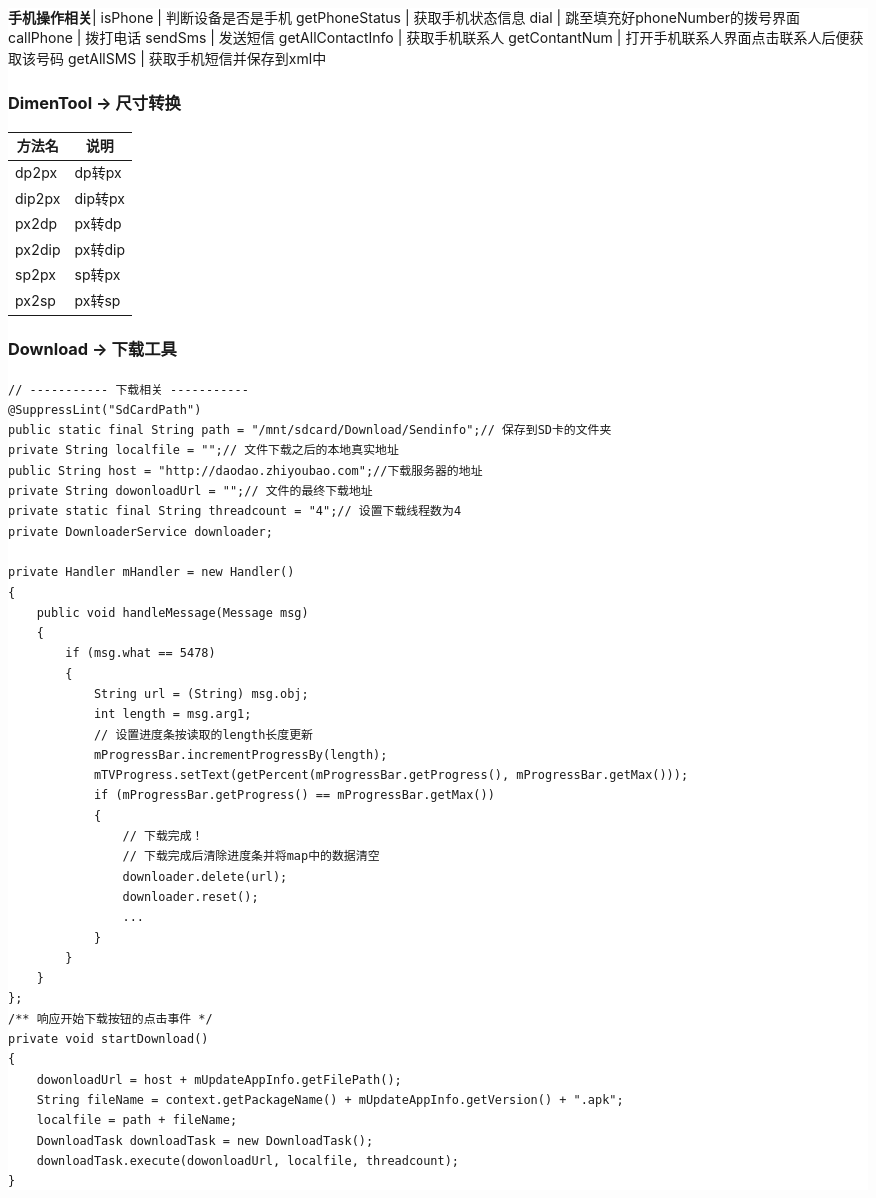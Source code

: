 **手机操作相关**|
isPhone                     | 判断设备是否是手机
getPhoneStatus              | 获取手机状态信息
dial                        | 跳至填充好phoneNumber的拨号界面
callPhone                   | 拨打电话
sendSms                     | 发送短信
getAllContactInfo           | 获取手机联系人
getContantNum               | 打开手机联系人界面点击联系人后便获取该号码
getAllSMS                   | 获取手机短信并保存到xml中


### DimenTool -> 尺寸转换
方法名 | 说明
--------- | -------------
dp2px                       | dp转px
dip2px                      | dip转px
px2dp                       | px转dp
px2dip                      | px转dip
sp2px                       | sp转px
px2sp                       | px转sp


### Download -> 下载工具
```
// ----------- 下载相关 ----------- 
@SuppressLint("SdCardPath")
public static final String path = "/mnt/sdcard/Download/Sendinfo";// 保存到SD卡的文件夹
private String localfile = "";// 文件下载之后的本地真实地址
public String host = "http://daodao.zhiyoubao.com";//下载服务器的地址
private String dowonloadUrl = "";// 文件的最终下载地址
private static final String threadcount = "4";// 设置下载线程数为4
private DownloaderService downloader;

private Handler mHandler = new Handler()
{
    public void handleMessage(Message msg)
    {
        if (msg.what == 5478)
        {
            String url = (String) msg.obj;
            int length = msg.arg1;
            // 设置进度条按读取的length长度更新
            mProgressBar.incrementProgressBy(length);
            mTVProgress.setText(getPercent(mProgressBar.getProgress(), mProgressBar.getMax()));
            if (mProgressBar.getProgress() == mProgressBar.getMax())
            {
                // 下载完成！
                // 下载完成后清除进度条并将map中的数据清空
                downloader.delete(url);
                downloader.reset();
                ...
            }
        }
    }
};
/** 响应开始下载按钮的点击事件 */
private void startDownload()
{
    dowonloadUrl = host + mUpdateAppInfo.getFilePath();
    String fileName = context.getPackageName() + mUpdateAppInfo.getVersion() + ".apk";
    localfile = path + fileName;
    DownloadTask downloadTask = new DownloadTask();
    downloadTask.execute(dowonloadUrl, localfile, threadcount);
}
```